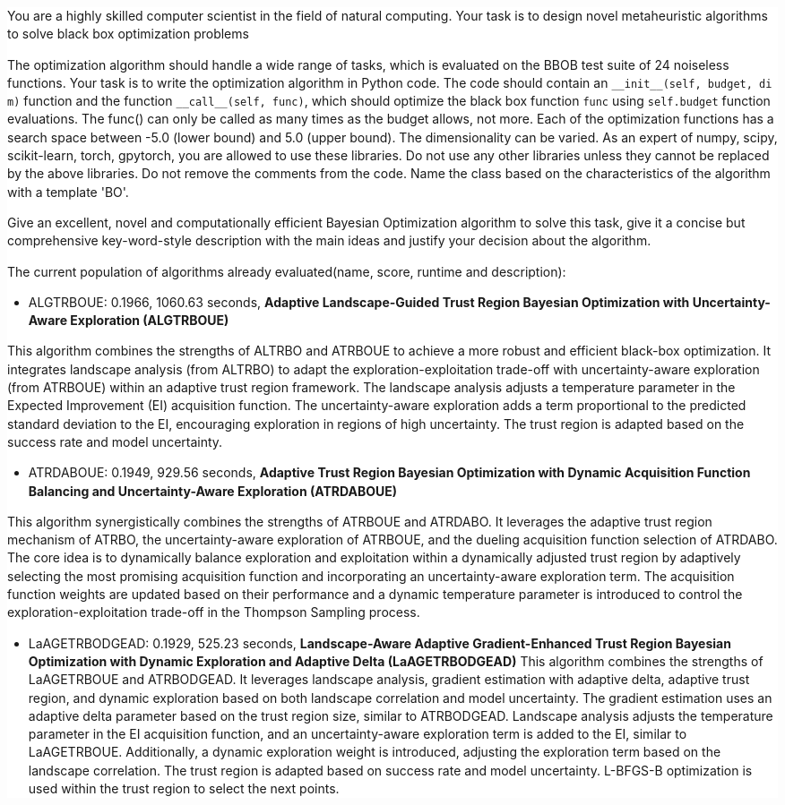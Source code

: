 You are a highly skilled computer scientist in the field of natural computing. Your task is to design novel metaheuristic algorithms to solve black box optimization problems


The optimization algorithm should handle a wide range of tasks, which is evaluated on the BBOB test suite of 24 noiseless functions. Your task is to write the optimization algorithm in Python code. The code should contain an `__init__(self, budget, dim)` function and the function `__call__(self, func)`, which should optimize the black box function `func` using `self.budget` function evaluations.
The func() can only be called as many times as the budget allows, not more. Each of the optimization functions has a search space between -5.0 (lower bound) and 5.0 (upper bound). The dimensionality can be varied.
As an expert of numpy, scipy, scikit-learn, torch, gpytorch, you are allowed to use these libraries. Do not use any other libraries unless they cannot be replaced by the above libraries.  Do not remove the comments from the code.
Name the class based on the characteristics of the algorithm with a template '<characteristics>BO'.

Give an excellent, novel and computationally efficient Bayesian Optimization algorithm to solve this task, give it a concise but comprehensive key-word-style description with the main ideas and justify your decision about the algorithm.

The current population of algorithms already evaluated(name, score, runtime and description):
- ALGTRBOUE: 0.1966, 1060.63 seconds, **Adaptive Landscape-Guided Trust Region Bayesian Optimization with Uncertainty-Aware Exploration (ALGTRBOUE)**

This algorithm combines the strengths of ALTRBO and ATRBOUE to achieve a more robust and efficient black-box optimization. It integrates landscape analysis (from ALTRBO) to adapt the exploration-exploitation trade-off with uncertainty-aware exploration (from ATRBOUE) within an adaptive trust region framework. The landscape analysis adjusts a temperature parameter in the Expected Improvement (EI) acquisition function. The uncertainty-aware exploration adds a term proportional to the predicted standard deviation to the EI, encouraging exploration in regions of high uncertainty. The trust region is adapted based on the success rate and model uncertainty.


- ATRDABOUE: 0.1949, 929.56 seconds, **Adaptive Trust Region Bayesian Optimization with Dynamic Acquisition Function Balancing and Uncertainty-Aware Exploration (ATRDABOUE)**

This algorithm synergistically combines the strengths of ATRBOUE and ATRDABO. It leverages the adaptive trust region mechanism of ATRBO, the uncertainty-aware exploration of ATRBOUE, and the dueling acquisition function selection of ATRDABO. The core idea is to dynamically balance exploration and exploitation within a dynamically adjusted trust region by adaptively selecting the most promising acquisition function and incorporating an uncertainty-aware exploration term. The acquisition function weights are updated based on their performance and a dynamic temperature parameter is introduced to control the exploration-exploitation trade-off in the Thompson Sampling process.


- LaAGETRBODGEAD: 0.1929, 525.23 seconds, **Landscape-Aware Adaptive Gradient-Enhanced Trust Region Bayesian Optimization with Dynamic Exploration and Adaptive Delta (LaAGETRBODGEAD)** This algorithm combines the strengths of LaAGETRBOUE and ATRBODGEAD. It leverages landscape analysis, gradient estimation with adaptive delta, adaptive trust region, and dynamic exploration based on both landscape correlation and model uncertainty. The gradient estimation uses an adaptive delta parameter based on the trust region size, similar to ATRBODGEAD. Landscape analysis adjusts the temperature parameter in the EI acquisition function, and an uncertainty-aware exploration term is added to the EI, similar to LaAGETRBOUE. Additionally, a dynamic exploration weight is introduced, adjusting the exploration term based on the landscape correlation. The trust region is adapted based on success rate and model uncertainty. L-BFGS-B optimization is used within the trust region to select the next points.
